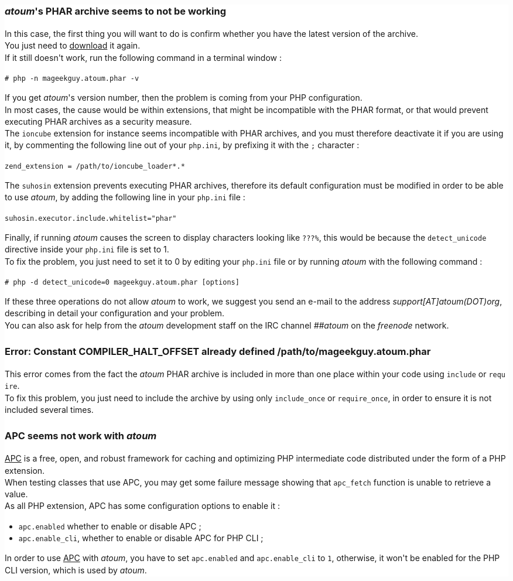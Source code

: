 ### *atoum*'s PHAR archive seems to not be working

In this case, the first thing you will want to do is confirm whether you have the latest version of the archive.  
You just need to [download](http://downloads.atoum.org/nightly/mageekguy.atoum.phar) it again.  
If it still doesn't work, run the following command in a terminal window :

	# php -n mageekguy.atoum.phar -v

If you get *atoum*'s version number, then the problem is coming from your PHP configuration.  
In most cases, the cause would be within extensions, that might be incompatible with the PHAR format, or that would prevent executing PHAR archives as a security measure.  
The `ioncube` extension for instance seems incompatible with PHAR archives, and you must therefore deactivate it if you are using it, by commenting the following line out of your `php.ini`, by prefixing it with the `;` character :

	zend_extension = /path/to/ioncube_loader*.*

The `suhosin` extension prevents executing PHAR archives, therefore its default configuration must be modified in order to be able to use *atoum*, by adding the following line in your `php.ini` file :

	suhosin.executor.include.whitelist="phar"

Finally, if running *atoum* causes the screen to display characters looking like `???%`, this would be because the `detect_unicode` directive inside your `php.ini` file is set to 1.  
To fix the problem, you just need to set it to 0 by editing your `php.ini` file or by running *atoum* with the following command :

	# php -d detect_unicode=0 mageekguy.atoum.phar [options]

If these three operations do not allow *atoum* to work, we suggest you send an e-mail to the address *support[AT]atoum(DOT)org*, describing in detail your configuration and your problem.  
You can also ask for help from the *atoum* development staff on the IRC channel *##atoum* on the *freenode* network.

### Error: Constant __COMPILER_HALT_OFFSET__ already defined /path/to/mageekguy.atoum.phar

This error comes from the fact the *atoum* PHAR archive is included in more than one place within your code using `include` or `require`.  
To fix this problem, you just need to include the archive by using only `include_once` or `require_once`, in order to ensure it is not included several times.

### APC seems not work with *atoum*
[APC](http://fr.php.net/manual/en/apc.configuration.php)  is a free, open, and robust framework for caching and optimizing PHP intermediate code distributed under the form of a PHP extension.  
When testing classes that use APC, you may get some failure message showing that `apc_fetch` function is unable to retrieve a value.  
As all PHP extension, APC has some configuration options to enable it :

* `apc.enabled` whether to enable or disable APC ;
* `apc.enable_cli`, whether to enable or disable APC for PHP CLI ;

In order to use [APC](http://fr.php.net/manual/en/apc.configuration.php) with *atoum*, you have to set `apc.enabled` and `apc.enable_cli` to `1`, otherwise, it won't be enabled for the PHP CLI version, which is used by *atoum*.
